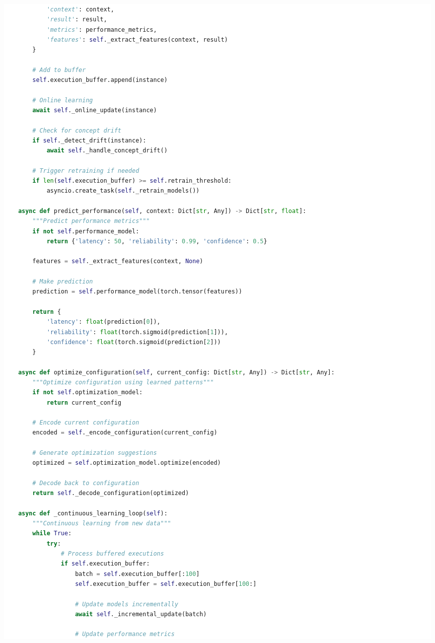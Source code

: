 ```python
            'context': context,
            'result': result,
            'metrics': performance_metrics,
            'features': self._extract_features(context, result)
        }
        
        # Add to buffer
        self.execution_buffer.append(instance)
        
        # Online learning
        await self._online_update(instance)
        
        # Check for concept drift
        if self._detect_drift(instance):
            await self._handle_concept_drift()
        
        # Trigger retraining if needed
        if len(self.execution_buffer) >= self.retrain_threshold:
            asyncio.create_task(self._retrain_models())
    
    async def predict_performance(self, context: Dict[str, Any]) -> Dict[str, float]:
        """Predict performance metrics"""
        if not self.performance_model:
            return {'latency': 50, 'reliability': 0.99, 'confidence': 0.5}
        
        features = self._extract_features(context, None)
        
        # Make prediction
        prediction = self.performance_model(torch.tensor(features))
        
        return {
            'latency': float(prediction[0]),
            'reliability': float(torch.sigmoid(prediction[1])),
            'confidence': float(torch.sigmoid(prediction[2]))
        }
    
    async def optimize_configuration(self, current_config: Dict[str, Any]) -> Dict[str, Any]:
        """Optimize configuration using learned patterns"""
        if not self.optimization_model:
            return current_config
        
        # Encode current configuration
        encoded = self._encode_configuration(current_config)
        
        # Generate optimization suggestions
        optimized = self.optimization_model.optimize(encoded)
        
        # Decode back to configuration
        return self._decode_configuration(optimized)
    
    async def _continuous_learning_loop(self):
        """Continuous learning from new data"""
        while True:
            try:
                # Process buffered executions
                if self.execution_buffer:
                    batch = self.execution_buffer[:100]
                    self.execution_buffer = self.execution_buffer[100:]
                    
                    # Update models incrementally
                    await self._incremental_update(batch)
                    
                    # Update performance metrics
```